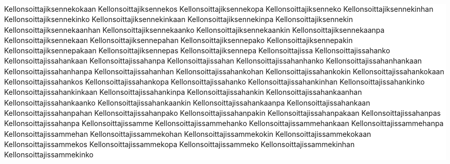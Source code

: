 Kellonsoittajiksennekokaan
Kellonsoittajiksennekos
Kellonsoittajiksennekopa
Kellonsoittajiksenneko
Kellonsoittajiksennekinhan
Kellonsoittajiksennekinko
Kellonsoittajiksennekinkaan
Kellonsoittajiksennekinpa
Kellonsoittajiksennekin
Kellonsoittajiksennekaanhan
Kellonsoittajiksennekaanko
Kellonsoittajiksennekaankin
Kellonsoittajiksennekaanpa
Kellonsoittajiksennekaan
Kellonsoittajiksennepahan
Kellonsoittajiksennepako
Kellonsoittajiksennepakin
Kellonsoittajiksennepakaan
Kellonsoittajiksennepas
Kellonsoittajiksennepa
Kellonsoittajissa
Kellonsoittajissahanko
Kellonsoittajissahankaan
Kellonsoittajissahanpa
Kellonsoittajissahan
Kellonsoittajissahanhanko
Kellonsoittajissahanhankaan
Kellonsoittajissahanhanpa
Kellonsoittajissahanhan
Kellonsoittajissahankohan
Kellonsoittajissahankokin
Kellonsoittajissahankokaan
Kellonsoittajissahankos
Kellonsoittajissahankopa
Kellonsoittajissahanko
Kellonsoittajissahankinhan
Kellonsoittajissahankinko
Kellonsoittajissahankinkaan
Kellonsoittajissahankinpa
Kellonsoittajissahankin
Kellonsoittajissahankaanhan
Kellonsoittajissahankaanko
Kellonsoittajissahankaankin
Kellonsoittajissahankaanpa
Kellonsoittajissahankaan
Kellonsoittajissahanpahan
Kellonsoittajissahanpako
Kellonsoittajissahanpakin
Kellonsoittajissahanpakaan
Kellonsoittajissahanpas
Kellonsoittajissahanpa
Kellonsoittajissamme
Kellonsoittajissammehanko
Kellonsoittajissammehankaan
Kellonsoittajissammehanpa
Kellonsoittajissammehan
Kellonsoittajissammekohan
Kellonsoittajissammekokin
Kellonsoittajissammekokaan
Kellonsoittajissammekos
Kellonsoittajissammekopa
Kellonsoittajissammeko
Kellonsoittajissammekinhan
Kellonsoittajissammekinko